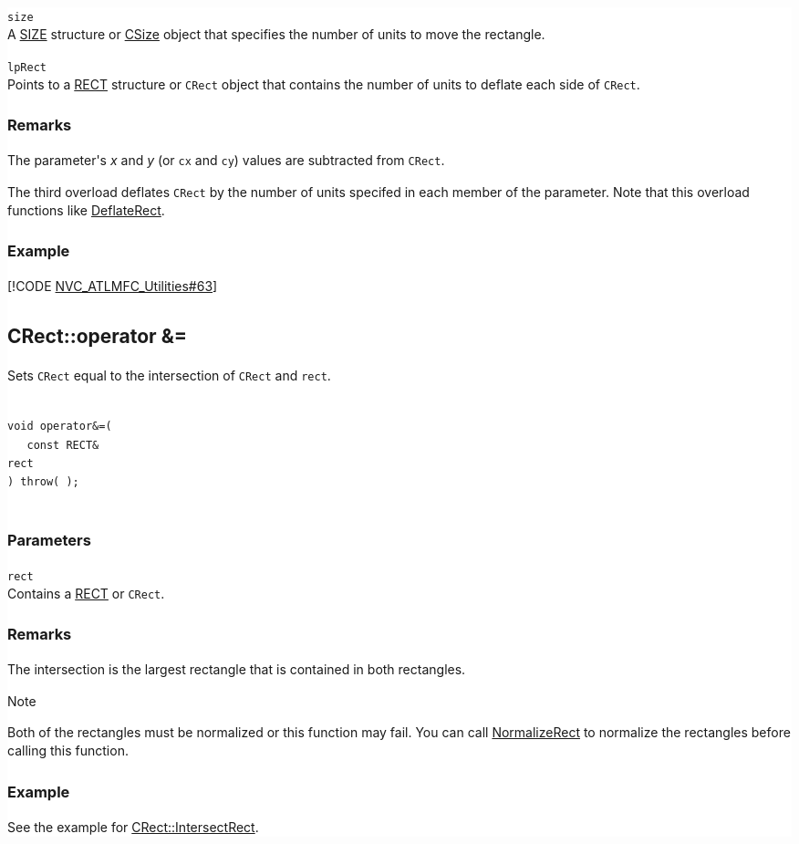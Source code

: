  `size`  
 A                                 [SIZE](http://msdn.microsoft.com/library/windows/desktop/dd145106) structure or                                 [CSize](../vs140/CSize-Class.md) object that specifies the number of units to move the rectangle.  
  
 `lpRect`  
 Points to a                                 [RECT](../vs140/RECT-Structure.md) structure or                                 `CRect` object that contains the number of units to deflate each side of                                 `CRect`.  
  
### Remarks  
 The parameter's                         *x* and                         *y* (or                         `cx` and                         `cy`) values are subtracted from                         `CRect`.  
  
 The third overload deflates                         `CRect` by the number of units specifed in each member of the parameter. Note that this overload functions like                         [DeflateRect](#crect__deflaterect).  
  
### Example  
 [!CODE [NVC_ATLMFC_Utilities#63](../CodeSnippet/VS_Snippets_Cpp/NVC_ATLMFC_Utilities#63)]  
  
##  <a name="crect__operator__amp__eq"></a>  CRect::operator &amp;=  
 Sets                 `CRect` equal to the intersection of                 `CRect` and                 `rect`.  
  
```  
  
void operator&=(   
   const RECT&   
rect    
) throw( );  
  
```  
  
### Parameters  
 `rect`  
 Contains a                                 [RECT](../vs140/RECT-Structure.md) or                                 `CRect`.  
  
### Remarks  
 The intersection is the largest rectangle that is contained in both rectangles.  
  
> [!NOTE]
>  Both of the rectangles must be normalized or this function may fail. You can call                             [NormalizeRect](#crect__normalizerect) to normalize the rectangles before calling this function.  
  
### Example  
 See the example for                                 [CRect::IntersectRect](#crect__intersectrect).  
  
